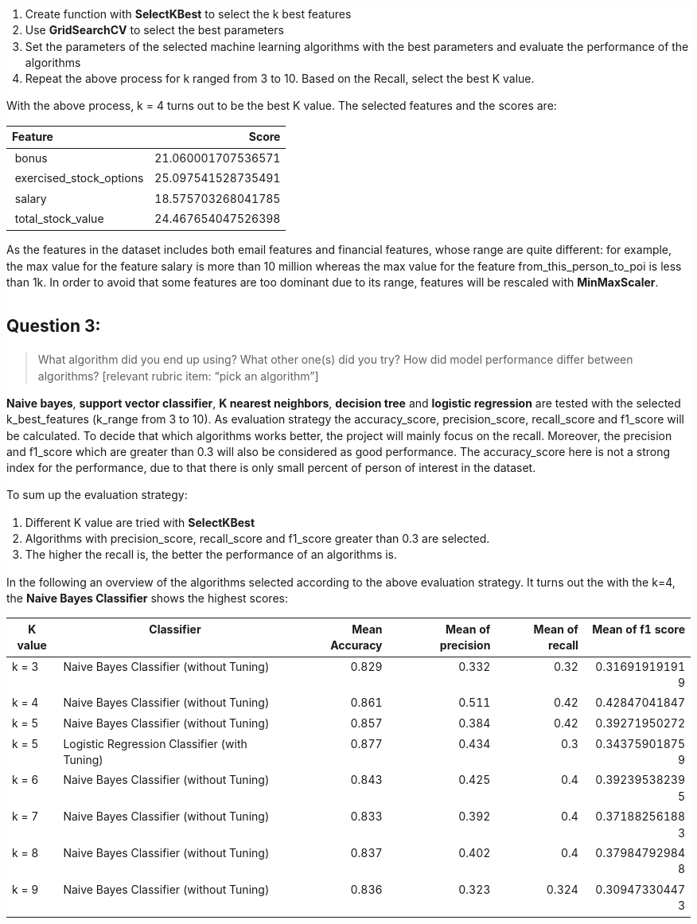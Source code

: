1. Create function with **SelectKBest** to select the k best features
1. Use **GridSearchCV** to select the best parameters
1. Set the parameters of the selected machine learning algorithms with the best parameters and evaluate the performance of the algorithms
1. Repeat the above process for k ranged from 3 to 10. Based on the Recall, select the best K value.

With the above process, k = 4 turns out to be the best K value. The selected features and the scores are:

| Feature | Score |
|:------- | -----:|
| bonus | 21.060001707536571 | 
| exercised_stock_options | 25.097541528735491 |
| salary | 18.575703268041785 | 
| total_stock_value | 24.467654047526398 |

As the features in the dataset includes both email features and financial features, whose range are quite different: for example, the max value for the feature salary is more than 10 million whereas the max value for the feature from_this_person_to_poi is less than 1k. In order to avoid that some features are too dominant due to its range, features will be rescaled with **MinMaxScaler**.

## Question 3:
> What algorithm did you end up using? What other one(s) did you try? How did model performance differ between algorithms? [relevant rubric item: “pick an algorithm”]
 
**Naive bayes**, **support vector classifier**, **K nearest neighbors**, **decision tree** and **logistic regression** are tested with the selected k_best_features (k_range from 3 to 10). As evaluation strategy the accuracy_score, precision_score, recall_score and f1_score will be calculated.
To decide that which algorithms works better, the project will mainly focus on the recall. Moreover, the precision and f1_score which are greater than 0.3 will also be considered as good performance. The accuracy_score here is not a strong index for the performance, due to that there is only small percent of person of interest in the dataset. 

To sum up the evaluation strategy:

1. Different K value are tried with **SelectKBest**
1. Algorithms with precision_score, recall_score and f1_score greater than 0.3 are selected.
1. The higher the recall is, the better the performance of an algorithms is.

In the following an overview of the algorithms selected according to the above evaluation strategy. It turns out the with the k=4, the **Naive Bayes Classifier** shows the highest scores:

| K value | Classifier | Mean Accuracy | Mean of precision | Mean of recall | Mean of f1 score |
| ------- | ---------- | -------------:| -----------------:| --------------:| -----------:|
| k = 3 | Naive Bayes Classifier (without Tuning)         | 0.829 | 0.332 | 0.32  | 0.316919191919  |
| k = 4 | Naive Bayes Classifier (without Tuning)         | 0.861 | 0.511 | 0.42  | 0.42847041847   |
| k = 5 | Naive Bayes Classifier (without Tuning)         | 0.857 | 0.384 | 0.42  | 0.39271950272   |
| k = 5 | Logistic Regression Classifier (with Tuning)    | 0.877 | 0.434 | 0.3   | 0.343759018759  |
| k = 6 | Naive Bayes Classifier (without Tuning)         | 0.843 | 0.425 | 0.4   | 0.392395382395  |
| k = 7 | Naive Bayes Classifier (without Tuning)         | 0.833 | 0.392 | 0.4   | 0.371882561883  |
| k = 8 | Naive Bayes Classifier (without Tuning)         | 0.837 | 0.402 | 0.4   | 0.379847929848  |
| k = 9 | Naive Bayes Classifier (without Tuning)         | 0.836 | 0.323 | 0.324 | 0.309473304473  |
